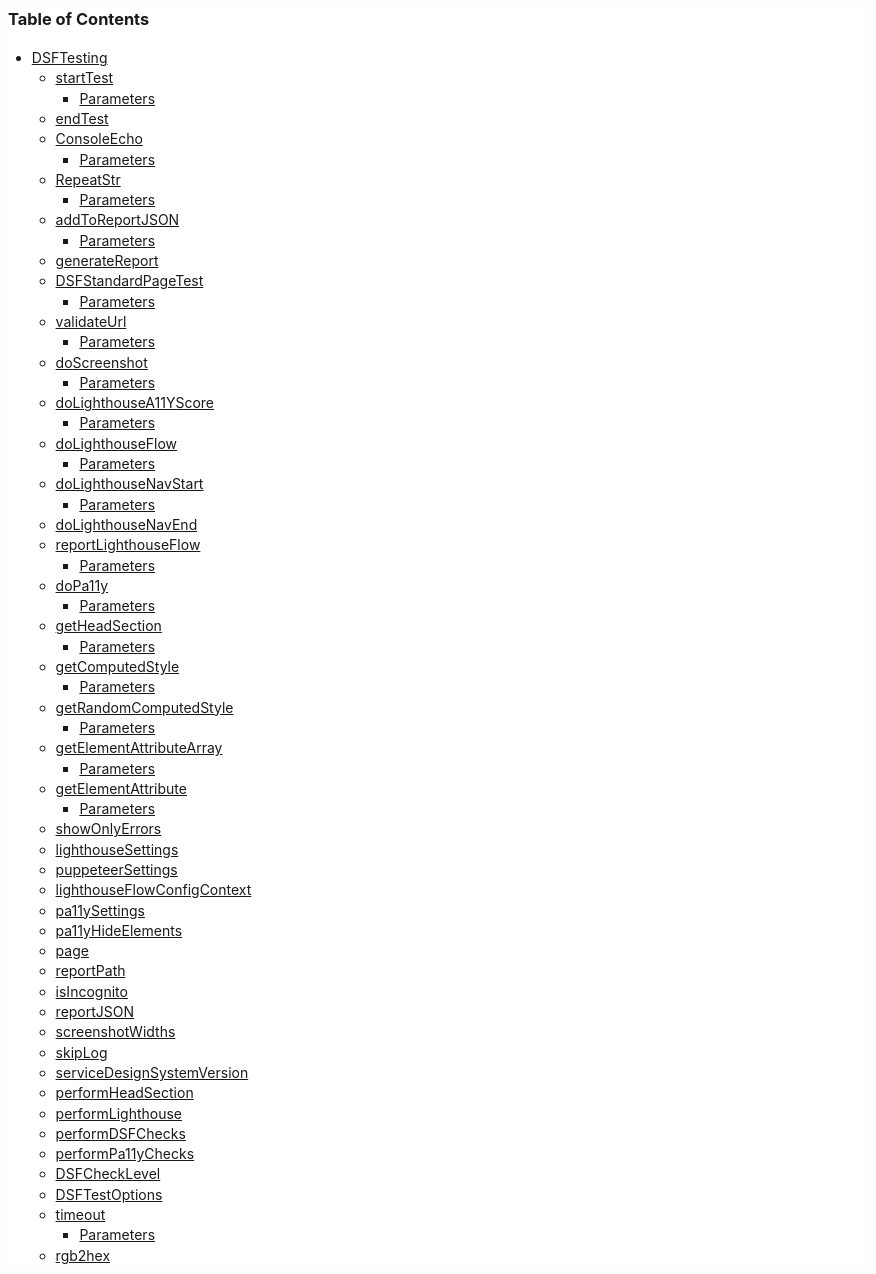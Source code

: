

### Table of Contents

*   [DSFTesting][1]
    *   [startTest][2]
        *   [Parameters][3]
    *   [endTest][4]
    *   [ConsoleEcho][5]
        *   [Parameters][6]
    *   [RepeatStr][7]
        *   [Parameters][8]
    *   [addToReportJSON][9]
        *   [Parameters][10]
    *   [generateReport][11]
    *   [DSFStandardPageTest][12]
        *   [Parameters][13]
    *   [validateUrl][14]
        *   [Parameters][15]
    *   [doScreenshot][16]
        *   [Parameters][17]
    *   [doLighthouseA11YScore][18]
        *   [Parameters][19]
    *   [doLighthouseFlow][20]
        *   [Parameters][21]
    *   [doLighthouseNavStart][22]
        *   [Parameters][23]
    *   [doLighthouseNavEnd][24]
    *   [reportLighthouseFlow][25]
        *   [Parameters][26]
    *   [doPa11y][27]
        *   [Parameters][28]
    *   [getHeadSection][29]
        *   [Parameters][30]
    *   [getComputedStyle][31]
        *   [Parameters][32]
    *   [getRandomComputedStyle][33]
        *   [Parameters][34]
    *   [getElementAttributeArray][35]
        *   [Parameters][36]
    *   [getElementAttribute][37]
        *   [Parameters][38]
    *   [showOnlyErrors][39]
    *   [lighthouseSettings][40]
    *   [puppeteerSettings][41]
    *   [lighthouseFlowConfigContext][42]
    *   [pa11ySettings][43]
    *   [pa11yHideElements][44]
    *   [page][45]
    *   [reportPath][46]
    *   [isIncognito][47]
    *   [reportJSON][48]
    *   [screenshotWidths][49]
    *   [skipLog][50]
    *   [serviceDesignSystemVersion][51]
    *   [performHeadSection][52]
    *   [performLighthouse][53]
    *   [performDSFChecks][54]
    *   [performPa11yChecks][55]
    *   [DSFCheckLevel][56]
    *   [DSFTestOptions][57]
    *   [timeout][58]
        *   [Parameters][59]
    *   [rgb2hex][60]

[1]: #dsftesting
[2]: #starttest
[3]: #parameters
[4]: #endtest
[5]: #consoleecho
[6]: #parameters-1
[7]: #repeatstr
[8]: #parameters-2
[9]: #addtoreportjson
[10]: #parameters-3
[11]: #generatereport
[12]: #dsfstandardpagetest
[13]: #parameters-4
[14]: #validateurl
[15]: #parameters-5
[16]: #doscreenshot
[17]: #parameters-6
[18]: #dolighthousea11yscore
[19]: #parameters-7
[20]: #dolighthouseflow
[21]: #parameters-8
[22]: #dolighthousenavstart
[23]: #parameters-9
[24]: #dolighthousenavend
[25]: #reportlighthouseflow
[26]: #parameters-10
[27]: #dopa11y
[28]: #parameters-11
[29]: #getheadsection
[30]: #parameters-12
[31]: #getcomputedstyle
[32]: #parameters-13
[33]: #getrandomcomputedstyle
[34]: #parameters-14
[35]: #getelementattributearray
[36]: #parameters-15
[37]: #getelementattribute
[38]: #parameters-16
[39]: #showonlyerrors
[40]: #lighthousesettings
[41]: #puppeteersettings
[42]: #lighthouseflowconfigcontext
[43]: #pa11ysettings
[44]: #pa11yhideelements
[45]: #page
[46]: #reportpath
[47]: #isincognito
[48]: #reportjson
[49]: #screenshotwidths
[50]: #skiplog
[51]: #servicedesignsystemversion
[52]: #performheadsection
[53]: #performlighthouse
[54]: #performdsfchecks
[55]: #performpa11ychecks
[56]: #dsfchecklevel
[57]: #dsftestoptions
[58]: #timeout
[59]: #parameters-17
[60]: #rgb2hex
[61]: #parameters-18
[62]: #dsfreporttemplate
[63]: #mainreport
[64]: https://pptr.dev/
[65]: https://developer.mozilla.org/docs/Web/JavaScript/Reference/Global_Objects/String
[66]: https://developer.mozilla.org/docs/Web/JavaScript/Reference/Global_Objects/Boolean
[67]: https://developer.mozilla.org/docs/Web/JavaScript/Reference/Global_Objects/Array
[68]: https://developer.mozilla.org/en-US/docs/Web/API/Window/getComputedStyle
[69]: https://github.com/GoogleChrome/lighthouse/blob/master/docs/configuration.md